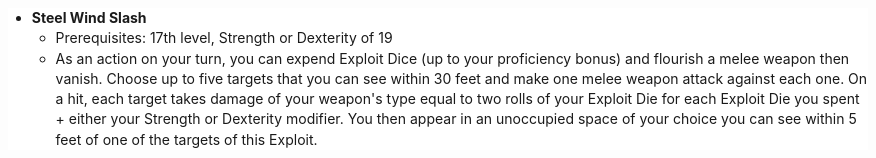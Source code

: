 - **Steel Wind Slash**
  - Prerequisites: 17th level, Strength or Dexterity of 19
  - As an action on your turn, you can expend Exploit Dice (up to your proficiency bonus) and flourish a melee weapon then vanish. Choose up to five targets that you can see within 30 feet and make one melee weapon attack against each one. On a hit, each target takes damage of your weapon's type equal to two rolls of your Exploit Die for each Exploit Die you spent + either your Strength or Dexterity modifier. You then appear in an unoccupied space of your choice you can see within 5 feet of one of the targets of this Exploit.